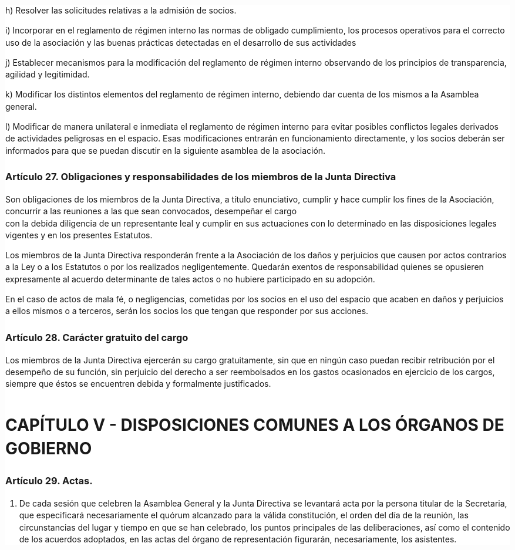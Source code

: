 h) Resolver las solicitudes relativas a la admisión de socios.

i) Incorporar en el  reglamento de régimen interno las normas de obligado cumplimiento, los procesos 
operativos para el correcto uso de la asociación y las buenas prácticas detectadas en el desarrollo de sus actividades

j) Establecer mecanismos para la modificación del reglamento de régimen interno observando de los
principios de transparencia, agilidad y legitimidad.

k) Modificar los distintos elementos del reglamento de régimen interno, debiendo dar cuenta de los mismos a la Asamblea general. 

l) Modificar de manera unilateral e inmediata el reglamento de régimen interno para evitar posibles conflictos legales derivados de actividades peligrosas en el espacio. Esas modificaciones entrarán en funcionamiento directamente, y los socios deberán ser informados para que se puedan discutir en la siguiente asamblea de la asociación. 

### Artículo 27. Obligaciones y responsabilidades de los miembros de la Junta Directiva

Son obligaciones de los miembros de la Junta Directiva, 
a título enunciativo, cumplir y hace cumplir los fines de la Asociación,
concurrir a las reuniones a las que sean convocados, desempeñar el cargo  
con la debida diligencia de un representante leal y cumplir en sus actuaciones con lo 
determinado en las disposiciones legales vigentes y en los presentes Estatutos.

Los miembros de la Junta Directiva responderán 
frente a la Asociación de los daños y perjuicios que causen por actos contrarios a la 
Ley o a los Estatutos o  por los realizados negligentemente. Quedarán exentos de responsabilidad quienes 
se opusieren expresamente al acuerdo determinante de tales actos o no hubiere participado en su adopción.

En el caso de actos de mala fé, o negligencias, cometidas por los socios en el uso del
espacio que acaben en daños y perjuicios a ellos mismos o a terceros, serán los socios
los que tengan que responder por sus acciones. 


### Artículo 28. Carácter gratuito del cargo

Los miembros de la Junta Directiva ejercerán su cargo gratuitamente,
sin que en ningún caso puedan recibir retribución por el desempeño de su función, 
sin perjuicio del derecho a ser reembolsados en los gastos ocasionados en ejercicio de los cargos,
siempre que éstos se encuentren debida y formalmente justificados.

# CAPÍTULO V - DISPOSICIONES COMUNES A LOS ÓRGANOS DE GOBIERNO

### Artículo 29.  Actas.

1.  De cada sesión que celebren la Asamblea General y la Junta Directiva se levantará acta por la 
persona titular de la Secretaria, que especificará necesariamente el quórum alcanzado para la válida constitución,
el  orden  del  día de la reunión, las circunstancias del lugar y tiempo en que se han celebrado,
los puntos principales de las deliberaciones, así como el contenido de los acuerdos adoptados, en las actas 
del órgano de representación figurarán, necesariamente, los asistentes.

